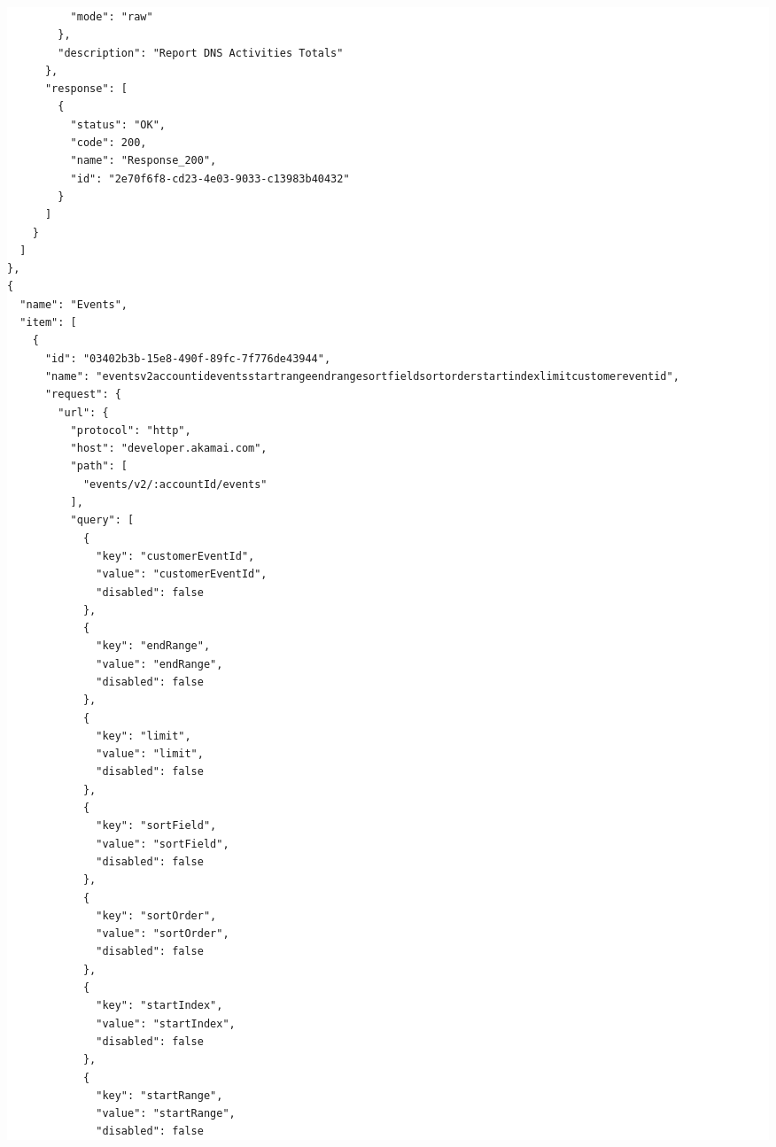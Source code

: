               "mode": "raw"
            },
            "description": "Report DNS Activities Totals"
          },
          "response": [
            {
              "status": "OK",
              "code": 200,
              "name": "Response_200",
              "id": "2e70f6f8-cd23-4e03-9033-c13983b40432"
            }
          ]
        }
      ]
    },
    {
      "name": "Events",
      "item": [
        {
          "id": "03402b3b-15e8-490f-89fc-7f776de43944",
          "name": "eventsv2accountideventsstartrangeendrangesortfieldsortorderstartindexlimitcustomereventid",
          "request": {
            "url": {
              "protocol": "http",
              "host": "developer.akamai.com",
              "path": [
                "events/v2/:accountId/events"
              ],
              "query": [
                {
                  "key": "customerEventId",
                  "value": "customerEventId",
                  "disabled": false
                },
                {
                  "key": "endRange",
                  "value": "endRange",
                  "disabled": false
                },
                {
                  "key": "limit",
                  "value": "limit",
                  "disabled": false
                },
                {
                  "key": "sortField",
                  "value": "sortField",
                  "disabled": false
                },
                {
                  "key": "sortOrder",
                  "value": "sortOrder",
                  "disabled": false
                },
                {
                  "key": "startIndex",
                  "value": "startIndex",
                  "disabled": false
                },
                {
                  "key": "startRange",
                  "value": "startRange",
                  "disabled": false